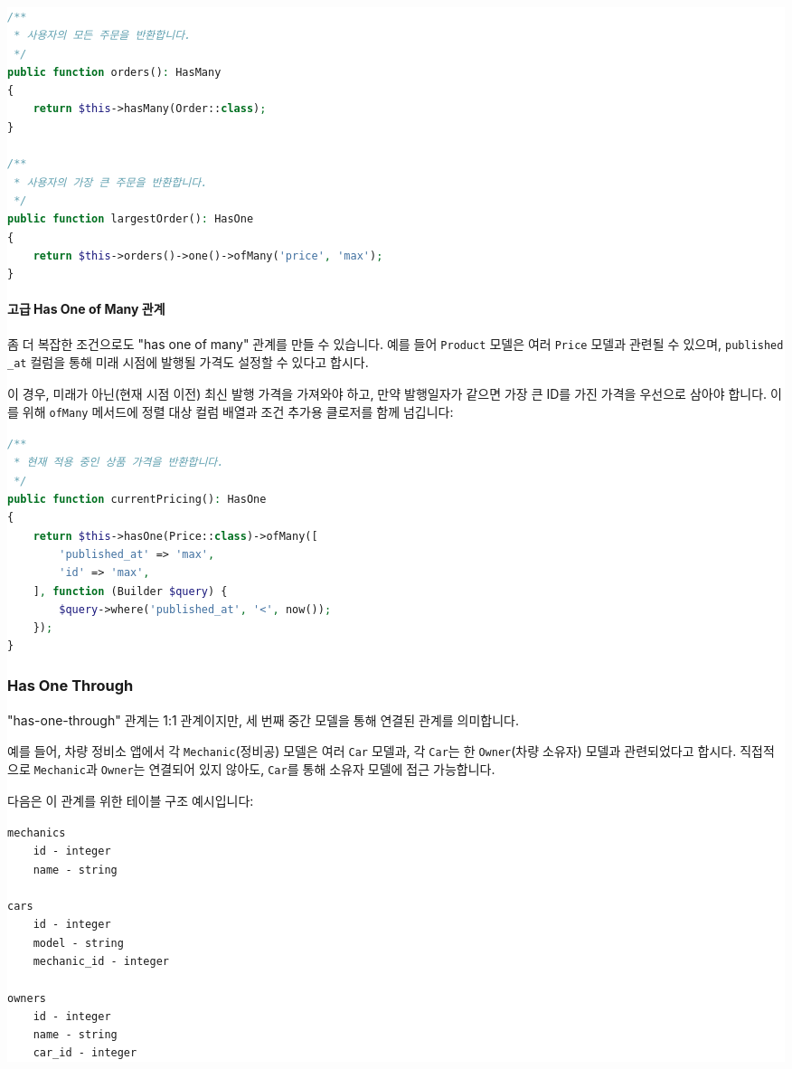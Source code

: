 ```php
/**
 * 사용자의 모든 주문을 반환합니다.
 */
public function orders(): HasMany
{
    return $this->hasMany(Order::class);
}

/**
 * 사용자의 가장 큰 주문을 반환합니다.
 */
public function largestOrder(): HasOne
{
    return $this->orders()->one()->ofMany('price', 'max');
}
```

<a name="advanced-has-one-of-many-relationships"></a>
#### 고급 Has One of Many 관계

좀 더 복잡한 조건으로도 "has one of many" 관계를 만들 수 있습니다. 예를 들어 `Product` 모델은 여러 `Price` 모델과 관련될 수 있으며, `published_at` 컬럼을 통해 미래 시점에 발행될 가격도 설정할 수 있다고 합시다.

이 경우, 미래가 아닌(현재 시점 이전) 최신 발행 가격을 가져와야 하고, 만약 발행일자가 같으면 가장 큰 ID를 가진 가격을 우선으로 삼아야 합니다. 이를 위해 `ofMany` 메서드에 정렬 대상 컬럼 배열과 조건 추가용 클로저를 함께 넘깁니다:

```php
/**
 * 현재 적용 중인 상품 가격을 반환합니다.
 */
public function currentPricing(): HasOne
{
    return $this->hasOne(Price::class)->ofMany([
        'published_at' => 'max',
        'id' => 'max',
    ], function (Builder $query) {
        $query->where('published_at', '<', now());
    });
}
```

<a name="has-one-through"></a>
### Has One Through

"has-one-through" 관계는 1:1 관계이지만, 세 번째 중간 모델을 통해 연결된 관계를 의미합니다.

예를 들어, 차량 정비소 앱에서 각 `Mechanic`(정비공) 모델은 여러 `Car` 모델과, 각 `Car`는 한 `Owner`(차량 소유자) 모델과 관련되었다고 합시다. 직접적으로 `Mechanic`과 `Owner`는 연결되어 있지 않아도, `Car`를 통해 소유자 모델에 접근 가능합니다.

다음은 이 관계를 위한 테이블 구조 예시입니다:

```
mechanics
    id - integer
    name - string

cars
    id - integer
    model - string
    mechanic_id - integer

owners
    id - integer
    name - string
    car_id - integer
```
